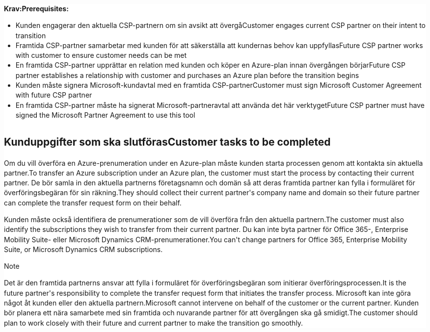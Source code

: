 <span data-ttu-id="d0d5c-125">**Krav:**</span><span class="sxs-lookup"><span data-stu-id="d0d5c-125">**Prerequisites:**</span></span>

- <span data-ttu-id="d0d5c-126">Kunden engagerar den aktuella CSP-partnern om sin avsikt att övergå</span><span class="sxs-lookup"><span data-stu-id="d0d5c-126">Customer engages current CSP partner on their intent to transition</span></span>
- <span data-ttu-id="d0d5c-127">Framtida CSP-partner samarbetar med kunden för att säkerställa att kundernas behov kan uppfyllas</span><span class="sxs-lookup"><span data-stu-id="d0d5c-127">Future CSP partner works with customer to ensure customer needs can be met</span></span>
- <span data-ttu-id="d0d5c-128">En framtida CSP-partner upprättar en relation med kunden och köper en Azure-plan innan övergången börjar</span><span class="sxs-lookup"><span data-stu-id="d0d5c-128">Future CSP partner establishes a relationship with customer and purchases an Azure plan before the transition begins</span></span>  
- <span data-ttu-id="d0d5c-129">Kunden måste signera Microsoft-kundavtal med en framtida CSP-partner</span><span class="sxs-lookup"><span data-stu-id="d0d5c-129">Customer must sign Microsoft Customer Agreement with future CSP partner</span></span>
- <span data-ttu-id="d0d5c-130">En framtida CSP-partner måste ha signerat Microsoft-partneravtal att använda det här verktyget</span><span class="sxs-lookup"><span data-stu-id="d0d5c-130">Future CSP partner must have signed the Microsoft Partner Agreement to use this tool</span></span>

## <a name="customer-tasks-to-be-completed"></a><span data-ttu-id="d0d5c-131">Kunduppgifter som ska slutföras</span><span class="sxs-lookup"><span data-stu-id="d0d5c-131">Customer tasks to be completed</span></span>

<span data-ttu-id="d0d5c-132">Om du vill överföra en Azure-prenumeration under en Azure-plan måste kunden starta processen genom att kontakta sin aktuella partner.</span><span class="sxs-lookup"><span data-stu-id="d0d5c-132">To transfer an Azure subscription under an Azure plan, the customer must start the process by contacting their current partner.</span></span> <span data-ttu-id="d0d5c-133">De bör samla in den aktuella partnerns företagsnamn och domän så att deras framtida partner kan fylla i formuläret för överföringsbegäran för sin räkning.</span><span class="sxs-lookup"><span data-stu-id="d0d5c-133">They should collect their current partner's company name and domain so their future partner can complete the transfer request form on their behalf.</span></span>

<span data-ttu-id="d0d5c-134">Kunden måste också identifiera de prenumerationer som de vill överföra från den aktuella partnern.</span><span class="sxs-lookup"><span data-stu-id="d0d5c-134">The customer must also identify the subscriptions they wish to transfer from their current partner.</span></span> <span data-ttu-id="d0d5c-135">Du kan inte byta partner för Office 365-, Enterprise Mobility Suite- eller Microsoft Dynamics CRM-prenumerationer.</span><span class="sxs-lookup"><span data-stu-id="d0d5c-135">You can't change partners for Office 365, Enterprise Mobility Suite, or Microsoft Dynamics CRM subscriptions.</span></span>

>[!Note]  
><span data-ttu-id="d0d5c-136">Det är den framtida partnerns ansvar att fylla i formuläret för överföringsbegäran som initierar överföringsprocessen.</span><span class="sxs-lookup"><span data-stu-id="d0d5c-136">It is the future partner's responsibility to complete the transfer request form that initiates the transfer process.</span></span> <span data-ttu-id="d0d5c-137">Microsoft kan inte göra något åt kunden eller den aktuella partnern.</span><span class="sxs-lookup"><span data-stu-id="d0d5c-137">Microsoft cannot intervene on behalf of the customer or the current partner.</span></span> <span data-ttu-id="d0d5c-138">Kunden bör planera ett nära samarbete med sin framtida och nuvarande partner för att övergången ska gå smidigt.</span><span class="sxs-lookup"><span data-stu-id="d0d5c-138">The customer should plan to work closely with their future and current partner to make the transition go smoothly.</span></span>
